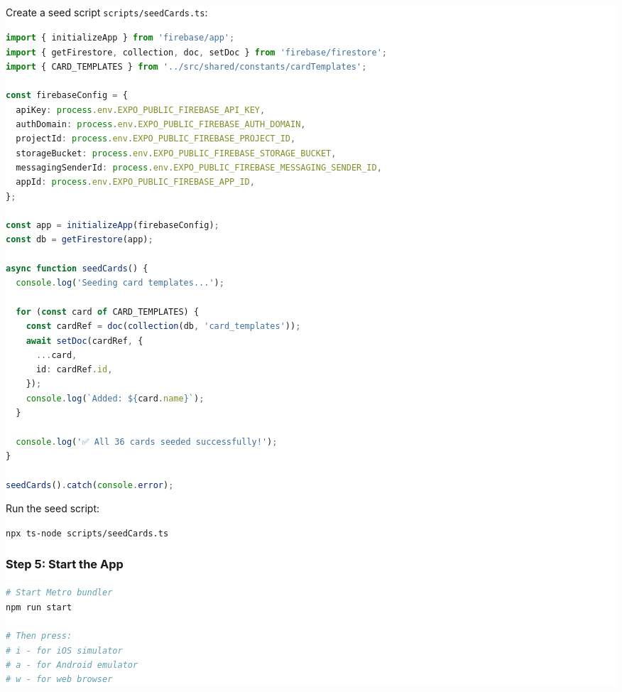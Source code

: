 Create a seed script `scripts/seedCards.ts`:

```typescript
import { initializeApp } from 'firebase/app';
import { getFirestore, collection, doc, setDoc } from 'firebase/firestore';
import { CARD_TEMPLATES } from '../src/shared/constants/cardTemplates';

const firebaseConfig = {
  apiKey: process.env.EXPO_PUBLIC_FIREBASE_API_KEY,
  authDomain: process.env.EXPO_PUBLIC_FIREBASE_AUTH_DOMAIN,
  projectId: process.env.EXPO_PUBLIC_FIREBASE_PROJECT_ID,
  storageBucket: process.env.EXPO_PUBLIC_FIREBASE_STORAGE_BUCKET,
  messagingSenderId: process.env.EXPO_PUBLIC_FIREBASE_MESSAGING_SENDER_ID,
  appId: process.env.EXPO_PUBLIC_FIREBASE_APP_ID,
};

const app = initializeApp(firebaseConfig);
const db = getFirestore(app);

async function seedCards() {
  console.log('Seeding card templates...');
  
  for (const card of CARD_TEMPLATES) {
    const cardRef = doc(collection(db, 'card_templates'));
    await setDoc(cardRef, {
      ...card,
      id: cardRef.id,
    });
    console.log(`Added: ${card.name}`);
  }
  
  console.log('✅ All 36 cards seeded successfully!');
}

seedCards().catch(console.error);
```

Run the seed script:

```bash
npx ts-node scripts/seedCards.ts
```

### Step 5: Start the App

```bash
# Start Metro bundler
npm run start

# Then press:
# i - for iOS simulator
# a - for Android emulator
# w - for web browser
```
